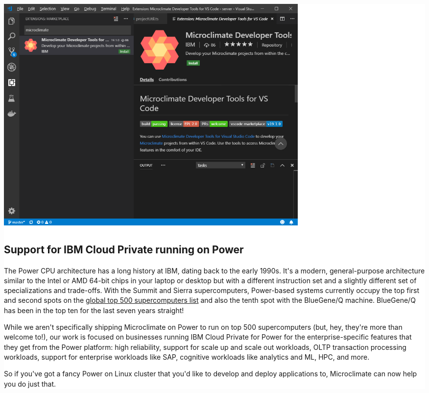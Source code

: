 <a href="dist/images/news-mdt-vscode.png"><img src="dist/images/news-mdt-vscode.png" alt="Microclimate in Visual Studio Code Marketplace" width="600"/></a>

## Support for IBM Cloud Private running on Power

The Power CPU architecture has a long history at IBM, dating back to the early 1990s. It's a modern, general-purpose architecture similar to the Intel or AMD 64-bit chips in your laptop or desktop but with a different instruction set and a slightly different set of specializations and trade-offs. With the Summit and Sierra supercomputers, Power-based systems currently occupy the top first and second spots on the [global top 500 supercomputers list](https://www.top500.org/list/2018/11/) and also the tenth spot with the BlueGene/Q machine. BlueGene/Q has been in the top ten for the last seven years straight!

While we aren't specifically shipping Microclimate on Power to run on top 500 supercomputers (but, hey, they're more than welcome to!), our work is focused on businesses running IBM Cloud Private for Power for the enterprise-specific features that they get from the Power platform: high reliability, support for scale up and scale out workloads, OLTP transaction processing workloads, support for enterprise workloads like SAP, cognitive workloads like analytics and ML, HPC, and more.

So if you've got a fancy Power on Linux cluster that you'd like to develop and deploy applications to, Microclimate can now help you do just that.
